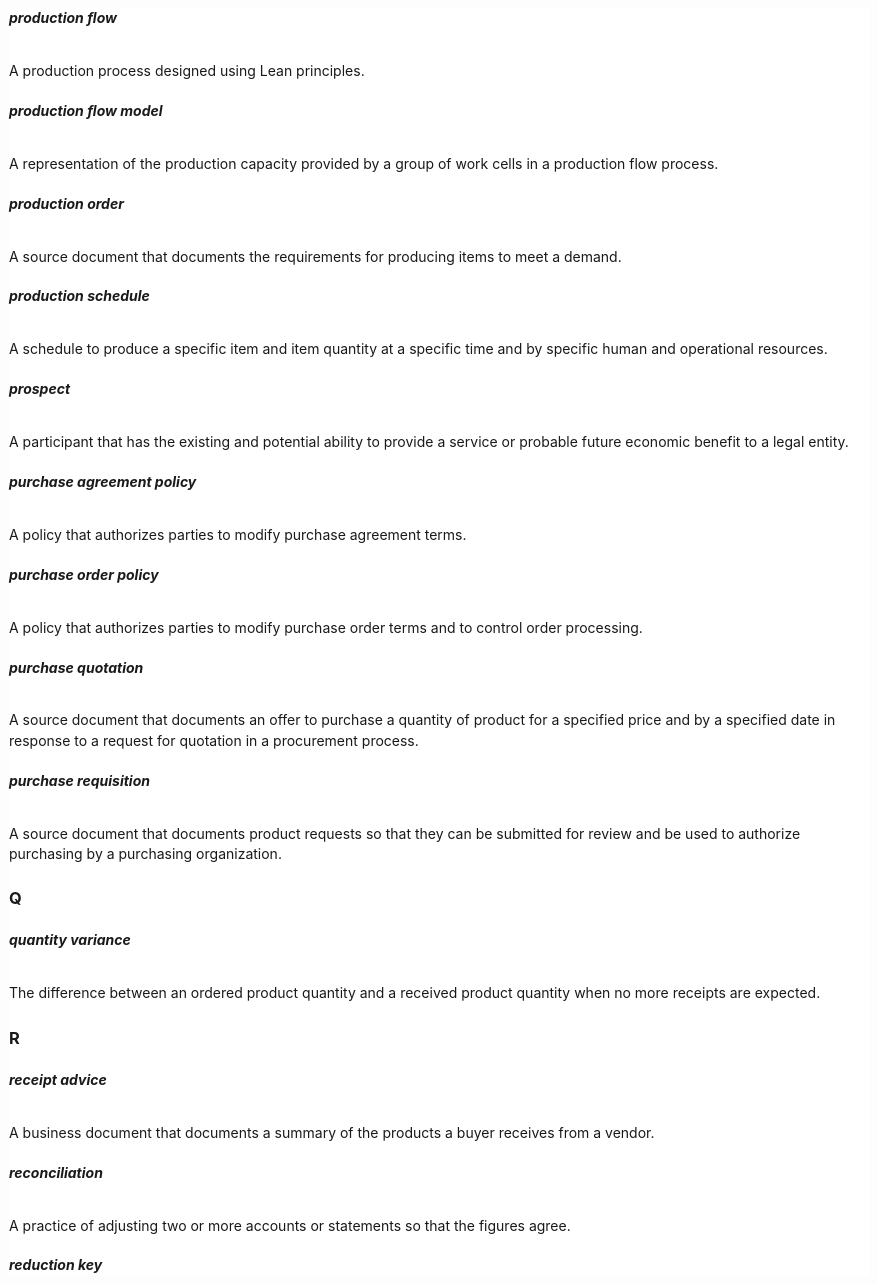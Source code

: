 ###### **production flow**

A production process designed using Lean principles.

###### **production flow model**

A representation of the production capacity provided by a group of work cells in a production flow process.

###### **production order**

A source document that documents the requirements for producing items to meet a demand.

###### **production schedule**

A schedule to produce a specific item and item quantity at a specific time and by specific human and operational resources.

###### **prospect**

A participant that has the existing and potential ability to provide a service or probable future economic benefit to a legal entity.

###### **purchase agreement policy**

A policy that authorizes parties to modify purchase agreement terms.

###### **purchase order policy**

A policy that authorizes parties to modify purchase order terms and to control order processing.

###### **purchase quotation**

A source document that documents an offer to purchase a quantity of product for a specified price and by a specified date in response to a request for quotation in a procurement process.

###### **purchase requisition**

A source document that documents product requests so that they can be submitted for review and be used to authorize purchasing by a purchasing organization.

### **Q**

###### **quantity variance**

The difference between an ordered product quantity and a received product quantity when no more receipts are expected.

### **R**

###### **receipt advice**

A business document that documents a summary of the products a buyer receives from a vendor.

###### **reconciliation**

A practice of adjusting two or more accounts or statements so that the figures agree.

###### **reduction key**
